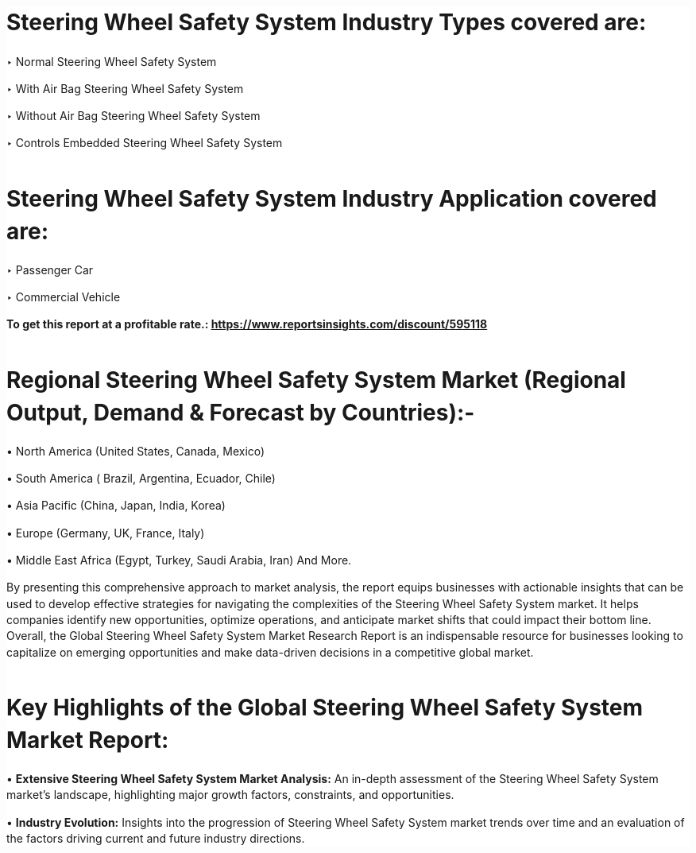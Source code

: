 # <strong>Steering Wheel Safety System Industry Types covered are:</strong>

‣ Normal Steering Wheel Safety System

‣ With Air Bag Steering Wheel Safety System

‣ Without Air Bag Steering Wheel Safety System

‣ Controls Embedded Steering Wheel Safety System

# <strong>Steering Wheel Safety System Industry Application covered are:</strong>

‣ Passenger Car

‣  Commercial Vehicle

<strong>To get this report at a profitable rate.: <a href=https://www.reportsinsights.com/discount/595118>https://www.reportsinsights.com/discount/595118</a></strong></font>

# <strong>Regional Steering Wheel Safety System Market (Regional Output, Demand &amp; Forecast by Countries):-</strong>

• North America (United States, Canada, Mexico)

• South America ( Brazil, Argentina, Ecuador, Chile)

• Asia Pacific (China, Japan, India, Korea)

• Europe (Germany, UK, France, Italy)

• Middle East Africa (Egypt, Turkey, Saudi Arabia, Iran) And More.

By presenting this comprehensive approach to market analysis, the report equips businesses with actionable insights that can be used to develop effective strategies for navigating the complexities of the Steering Wheel Safety System market. It helps companies identify new opportunities, optimize operations, and anticipate market shifts that could impact their bottom line. Overall, the Global Steering Wheel Safety System Market Research Report is an indispensable resource for businesses looking to capitalize on emerging opportunities and make data-driven decisions in a competitive global market.

# <strong>Key Highlights of the Global Steering Wheel Safety System Market Report:</strong>

• <strong>Extensive Steering Wheel Safety System Market Analysis:</strong> An in-depth assessment of the Steering Wheel Safety System market’s landscape, highlighting major growth factors, constraints, and opportunities.

• <strong>Industry Evolution:</strong> Insights into the progression of Steering Wheel Safety System market trends over time and an evaluation of the factors driving current and future industry directions.
